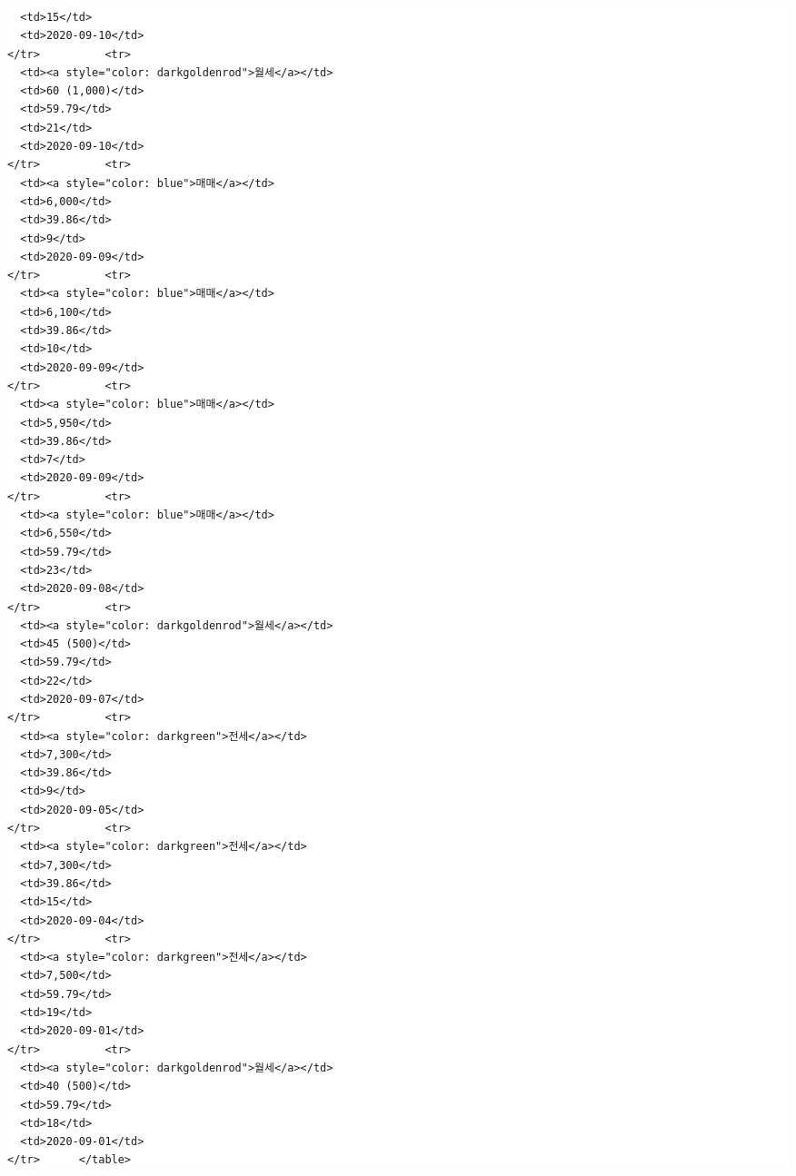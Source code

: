       <td>15</td>
      <td>2020-09-10</td>
    </tr>          <tr>
      <td><a style="color: darkgoldenrod">월세</a></td>
      <td>60 (1,000)</td>
      <td>59.79</td>
      <td>21</td>
      <td>2020-09-10</td>
    </tr>          <tr>
      <td><a style="color: blue">매매</a></td>
      <td>6,000</td>
      <td>39.86</td>
      <td>9</td>
      <td>2020-09-09</td>
    </tr>          <tr>
      <td><a style="color: blue">매매</a></td>
      <td>6,100</td>
      <td>39.86</td>
      <td>10</td>
      <td>2020-09-09</td>
    </tr>          <tr>
      <td><a style="color: blue">매매</a></td>
      <td>5,950</td>
      <td>39.86</td>
      <td>7</td>
      <td>2020-09-09</td>
    </tr>          <tr>
      <td><a style="color: blue">매매</a></td>
      <td>6,550</td>
      <td>59.79</td>
      <td>23</td>
      <td>2020-09-08</td>
    </tr>          <tr>
      <td><a style="color: darkgoldenrod">월세</a></td>
      <td>45 (500)</td>
      <td>59.79</td>
      <td>22</td>
      <td>2020-09-07</td>
    </tr>          <tr>
      <td><a style="color: darkgreen">전세</a></td>
      <td>7,300</td>
      <td>39.86</td>
      <td>9</td>
      <td>2020-09-05</td>
    </tr>          <tr>
      <td><a style="color: darkgreen">전세</a></td>
      <td>7,300</td>
      <td>39.86</td>
      <td>15</td>
      <td>2020-09-04</td>
    </tr>          <tr>
      <td><a style="color: darkgreen">전세</a></td>
      <td>7,500</td>
      <td>59.79</td>
      <td>19</td>
      <td>2020-09-01</td>
    </tr>          <tr>
      <td><a style="color: darkgoldenrod">월세</a></td>
      <td>40 (500)</td>
      <td>59.79</td>
      <td>18</td>
      <td>2020-09-01</td>
    </tr>      </table>
    